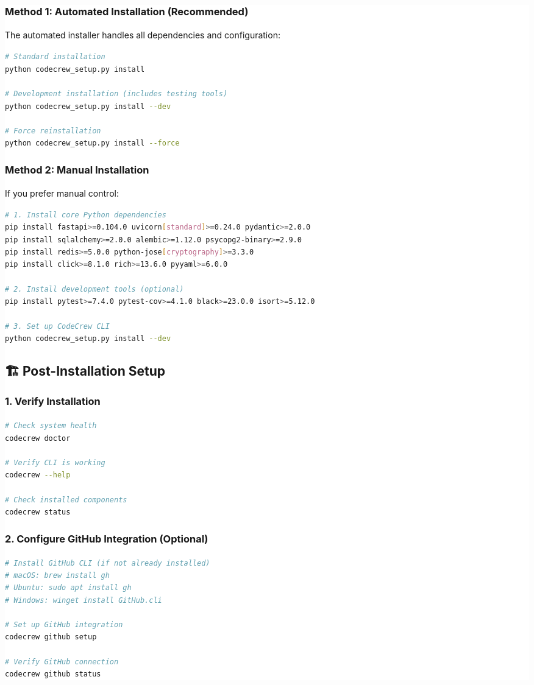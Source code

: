 ### Method 1: Automated Installation (Recommended)

The automated installer handles all dependencies and configuration:

```bash
# Standard installation
python codecrew_setup.py install

# Development installation (includes testing tools)
python codecrew_setup.py install --dev

# Force reinstallation
python codecrew_setup.py install --force
```

### Method 2: Manual Installation

If you prefer manual control:

```bash
# 1. Install core Python dependencies
pip install fastapi>=0.104.0 uvicorn[standard]>=0.24.0 pydantic>=2.0.0
pip install sqlalchemy>=2.0.0 alembic>=1.12.0 psycopg2-binary>=2.9.0
pip install redis>=5.0.0 python-jose[cryptography]>=3.3.0
pip install click>=8.1.0 rich>=13.6.0 pyyaml>=6.0.0

# 2. Install development tools (optional)
pip install pytest>=7.4.0 pytest-cov>=4.1.0 black>=23.0.0 isort>=5.12.0

# 3. Set up CodeCrew CLI
python codecrew_setup.py install --dev
```

## 🏗️ Post-Installation Setup

### 1. Verify Installation

```bash
# Check system health
codecrew doctor

# Verify CLI is working
codecrew --help

# Check installed components
codecrew status
```

### 2. Configure GitHub Integration (Optional)

```bash
# Install GitHub CLI (if not already installed)
# macOS: brew install gh
# Ubuntu: sudo apt install gh
# Windows: winget install GitHub.cli

# Set up GitHub integration
codecrew github setup

# Verify GitHub connection
codecrew github status
```
